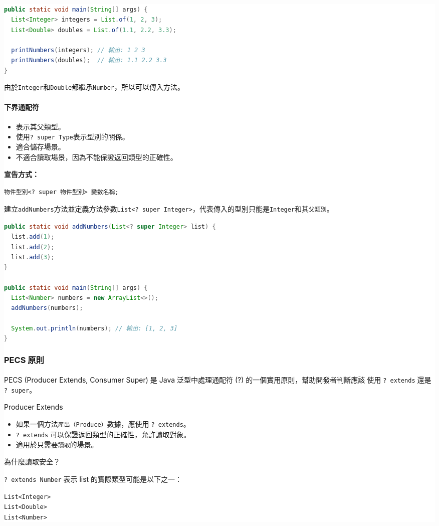 ```java
public static void main(String[] args) {
  List<Integer> integers = List.of(1, 2, 3);
  List<Double> doubles = List.of(1.1, 2.2, 3.3);

  printNumbers(integers); // 輸出: 1 2 3
  printNumbers(doubles);  // 輸出: 1.1 2.2 3.3
}
```

由於`Integer`和`Double`都繼承`Number`，所以可以傳入方法。

#### 下界通配符

- 表示其父類型。
- 使用`? super Type`表示型別的關係。
- 適合儲存場景。
- 不適合讀取場景，因為不能保證返回類型的正確性。

**宣告方式：**

```text
物件型別<? super 物件型別> 變數名稱;
```

建立`addNumbers`方法並定義方法參數`List<? super Integer>`，代表傳入的型別只能是`Integer`和其`父類別`。

```java
public static void addNumbers(List<? super Integer> list) {
  list.add(1);
  list.add(2);
  list.add(3);
}

public static void main(String[] args) {
  List<Number> numbers = new ArrayList<>();
  addNumbers(numbers);

  System.out.println(numbers); // 輸出: [1, 2, 3]
}
```

### PECS 原則
PECS (Producer Extends, Consumer Super) 是 Java 泛型中處理通配符 (?) 的一個實用原則，幫助開發者判斷應該
使用 `? extends` 還是 `? super`。

Producer Extends
- 如果一個方法`產出（Produce）`數據，應使用 `? extends`。
- `? extends` 可以保證返回類型的正確性，允許讀取對象。
- 適用於只需要`讀取`的場景。

為什麼讀取安全？

`? extends Number` 表示 list 的實際類型可能是以下之一：

```text
List<Integer>
List<Double>
List<Number>
```
